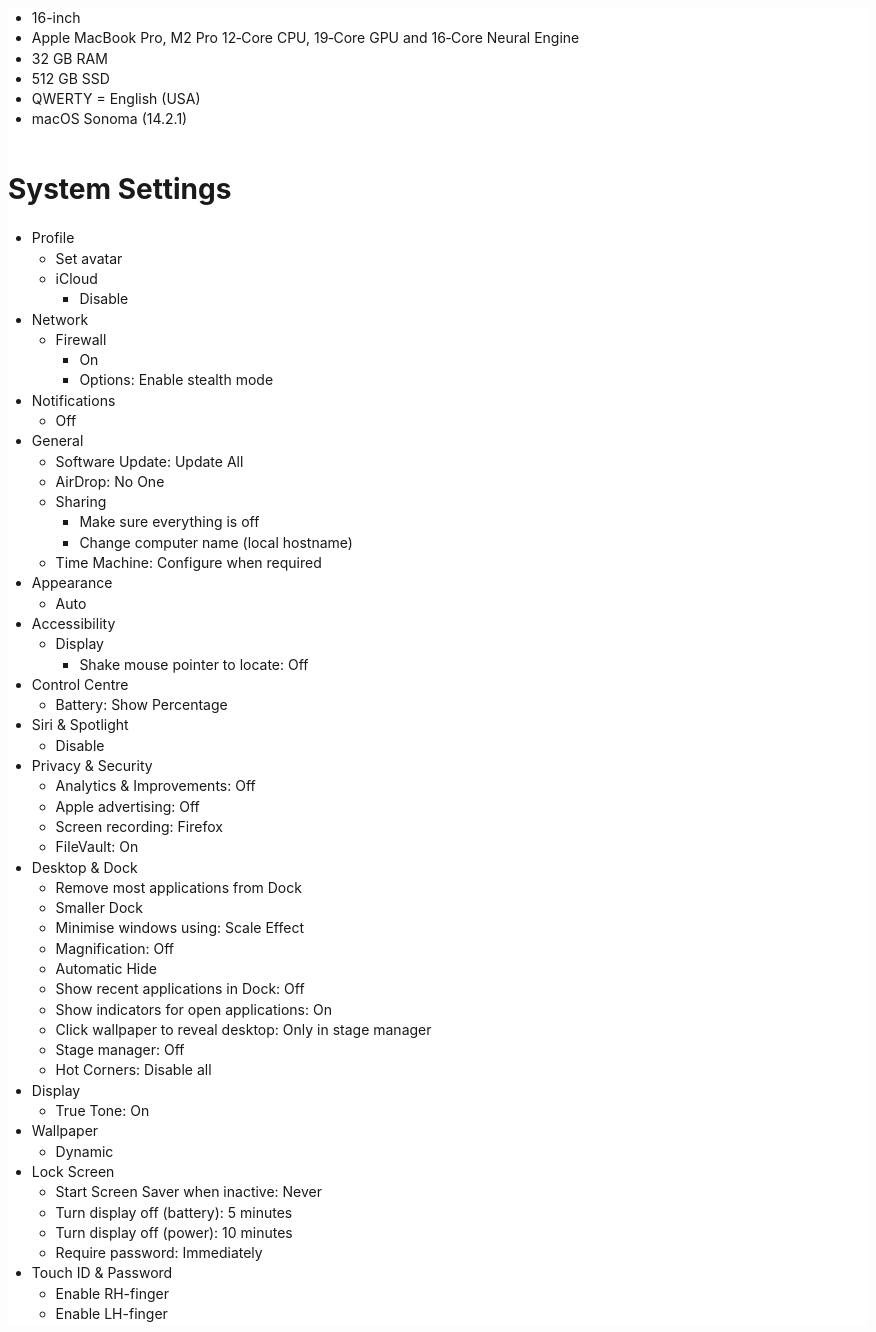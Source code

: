 - 16-inch
- Apple MacBook Pro, M2 Pro 12‑Core CPU, 19‑Core GPU and 16‑Core Neural Engine
- 32 GB RAM
- 512 GB SSD
- QWERTY = English (USA)
- macOS Sonoma (14.2.1)

# System Settings

- Profile
  - Set avatar
  - iCloud
    - Disable
- Network
  - Firewall
    - On
    - Options: Enable stealth mode
- Notifications
  - Off
- General
  - Software Update: Update All
  - AirDrop: No One
  - Sharing
    - Make sure everything is off
    - Change computer name (local hostname)
  - Time Machine: Configure when required
- Appearance
  - Auto
- Accessibility
  - Display
    - Shake mouse pointer to locate: Off
- Control Centre
  - Battery: Show Percentage
- Siri & Spotlight
  - Disable
- Privacy & Security
  - Analytics & Improvements: Off
  - Apple advertising: Off
  - Screen recording: Firefox
  - FileVault: On
- Desktop & Dock
  - Remove most applications from Dock
  - Smaller Dock
  - Minimise windows using: Scale Effect
  - Magnification: Off
  - Automatic Hide
  - Show recent applications in Dock: Off
  - Show indicators for open applications: On
  - Click wallpaper to reveal desktop: Only in stage manager
  - Stage manager: Off
  - Hot Corners: Disable all
- Display
  - True Tone: On
- Wallpaper
  - Dynamic
- Lock Screen
  - Start Screen Saver when inactive: Never
  - Turn display off (battery): 5 minutes
  - Turn display off (power): 10 minutes
  - Require password: Immediately
- Touch ID & Password
  - Enable RH-finger
  - Enable LH-finger